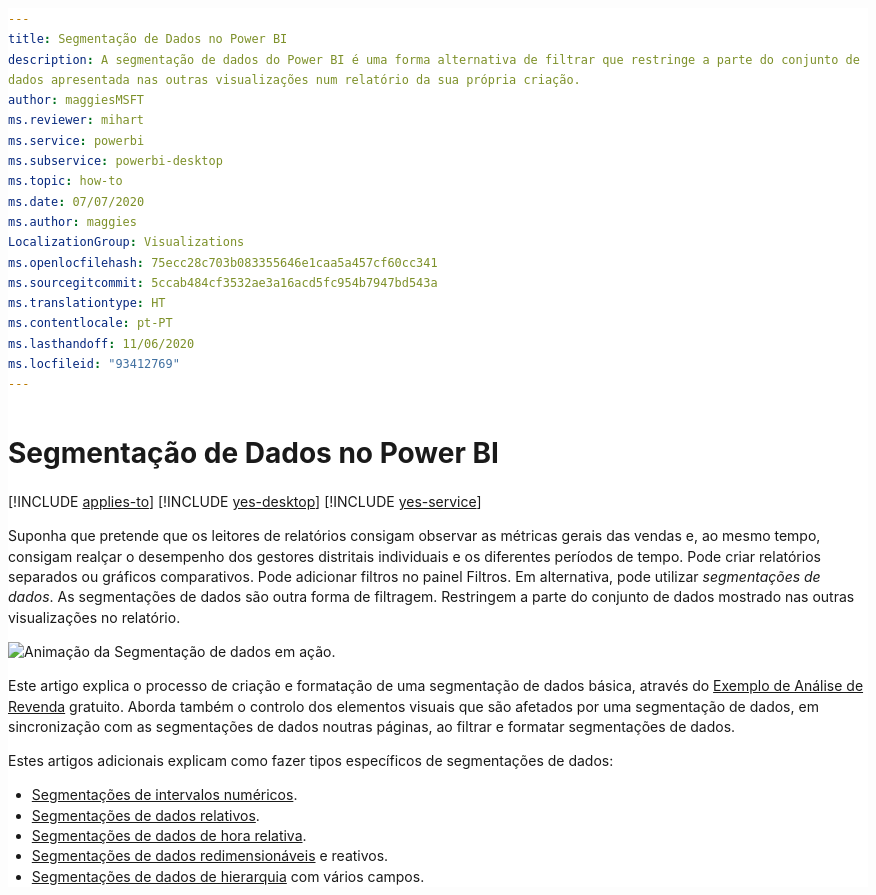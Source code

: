 ```yaml
---
title: Segmentação de Dados no Power BI
description: A segmentação de dados do Power BI é uma forma alternativa de filtrar que restringe a parte do conjunto de dados apresentada nas outras visualizações num relatório da sua própria criação.
author: maggiesMSFT
ms.reviewer: mihart
ms.service: powerbi
ms.subservice: powerbi-desktop
ms.topic: how-to
ms.date: 07/07/2020
ms.author: maggies
LocalizationGroup: Visualizations
ms.openlocfilehash: 75ecc28c703b083355646e1caa5a457cf60cc341
ms.sourcegitcommit: 5ccab484cf3532ae3a16acd5fc954b7947bd543a
ms.translationtype: HT
ms.contentlocale: pt-PT
ms.lasthandoff: 11/06/2020
ms.locfileid: "93412769"
---
```

# <a name="slicers-in-power-bi"></a>Segmentação de Dados no Power BI

[!INCLUDE [applies-to](../includes/applies-to.md)] [!INCLUDE [yes-desktop](../includes/yes-desktop.md)] [!INCLUDE [yes-service](../includes/yes-service.md)]

Suponha que pretende que os leitores de relatórios consigam observar as métricas gerais das vendas e, ao mesmo tempo, consigam realçar o desempenho dos gestores distritais individuais e os diferentes períodos de tempo. Pode criar relatórios separados ou gráficos comparativos. Pode adicionar filtros no painel Filtros. Em alternativa, pode utilizar *segmentações de dados*. As segmentações de dados são outra forma de filtragem. Restringem a parte do conjunto de dados mostrado nas outras visualizações no relatório. 

![Animação da Segmentação de dados em ação.](media/power-bi-visualization-slicers/slicer2.gif)

Este artigo explica o processo de criação e formatação de uma segmentação de dados básica, através do [Exemplo de Análise de Revenda](../create-reports/sample-retail-analysis.md) gratuito. Aborda também o controlo dos elementos visuais que são afetados por uma segmentação de dados, em sincronização com as segmentações de dados noutras páginas, ao filtrar e formatar segmentações de dados.

Estes artigos adicionais explicam como fazer tipos específicos de segmentações de dados:

- [Segmentações de intervalos numéricos](../create-reports/desktop-slicer-numeric-range.md).
- [Segmentações de dados relativos](desktop-slicer-filter-date-range.md).
- [Segmentações de dados de hora relativa](../create-reports/slicer-filter-relative-time.md).
- [Segmentações de dados redimensionáveis](../create-reports/power-bi-slicer-filter-responsive.md) e reativos.
- [Segmentações de dados de hierarquia](../create-reports/power-bi-slicer-hierarchy-multiple-fields.md) com vários campos.
